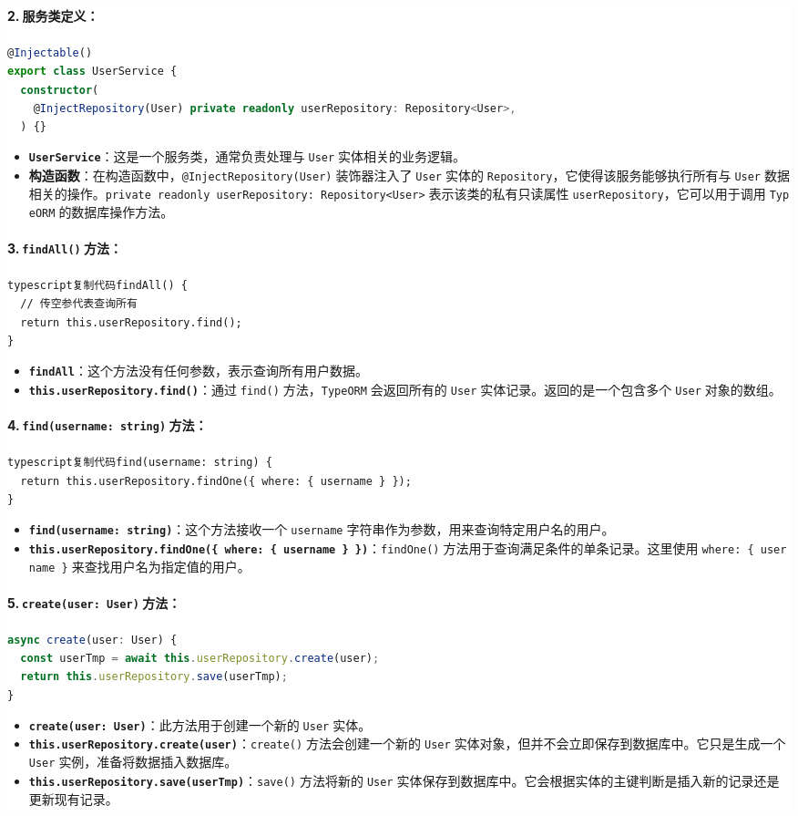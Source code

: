 #### 2. **服务类定义：**

```typescript
@Injectable()
export class UserService {
  constructor(
    @InjectRepository(User) private readonly userRepository: Repository<User>,
  ) {}
```

- **`UserService`**：这是一个服务类，通常负责处理与 `User` 实体相关的业务逻辑。
- **构造函数**：在构造函数中，`@InjectRepository(User)` 装饰器注入了 `User` 实体的 `Repository`，它使得该服务能够执行所有与 `User` 数据相关的操作。`private readonly userRepository: Repository<User>` 表示该类的私有只读属性 `userRepository`，它可以用于调用 `TypeORM` 的数据库操作方法。

#### 3. **`findAll()` 方法：**

```
typescript复制代码findAll() {
  // 传空参代表查询所有
  return this.userRepository.find();
}
```

- **`findAll`**：这个方法没有任何参数，表示查询所有用户数据。
- **`this.userRepository.find()`**：通过 `find()` 方法，`TypeORM` 会返回所有的 `User` 实体记录。返回的是一个包含多个 `User` 对象的数组。

#### 4. **`find(username: string)` 方法：**

```
typescript复制代码find(username: string) {
  return this.userRepository.findOne({ where: { username } });
}
```

- **`find(username: string)`**：这个方法接收一个 `username` 字符串作为参数，用来查询特定用户名的用户。
- **`this.userRepository.findOne({ where: { username } })`**：`findOne()` 方法用于查询满足条件的单条记录。这里使用 `where: { username }` 来查找用户名为指定值的用户。

#### 5. **`create(user: User)` 方法：**

```typescript
async create(user: User) {
  const userTmp = await this.userRepository.create(user);
  return this.userRepository.save(userTmp);
}

```

- **`create(user: User)`**：此方法用于创建一个新的 `User` 实体。
- **`this.userRepository.create(user)`**：`create()` 方法会创建一个新的 `User` 实体对象，但并不会立即保存到数据库中。它只是生成一个 `User` 实例，准备将数据插入数据库。
- **`this.userRepository.save(userTmp)`**：`save()` 方法将新的 `User` 实体保存到数据库中。它会根据实体的主键判断是插入新的记录还是更新现有记录。
